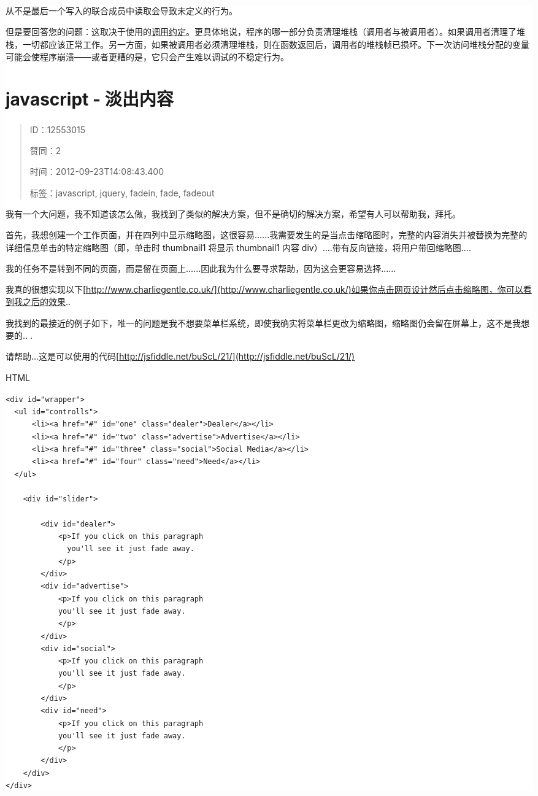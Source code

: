 从不是最后一个写入的联合成员中读取会导致未定义的行为。

但是要回答您的问题：这取决于使用的[调用约定](http://en.wikipedia.org/wiki/Calling_convention)。更具体地说，程序的哪一部分负责清理堆栈（调用者与被调用者）。如果调用者清理了堆栈，一切都应该正常工作。另一方面，如果被调用者必须清理堆栈，则在函数返回后，调用者的堆栈帧已损坏。下一次访问堆栈分配的变量可能会使程序崩溃——或者更糟的是，它只会产生难以调试的不稳定行为。

# javascript - 淡出内容

> ID：12553015
> 
> 赞同：2
> 
> 时间：2012-09-23T14:08:43.400
> 
> 标签：javascript, jquery, fadein, fade, fadeout

我有一个大问题，我不知道该怎么做，我找到了类似的解决方案，但不是确切的解决方案，希望有人可以帮助我，拜托。

首先，我想创建一个工作页面，并在四列中显示缩略图，这很容易......我需要发生的是当点击缩略图时，完整的内容消失并被替换为完整的详细信息单击的特定缩略图（即，单击时 thumbnail1 将显示 thumbnail1 内容 div）....带有反向链接，将用户带回缩略图....

我的任务不是转到不同的页面，而是留在页面上......因此我为什么要寻求帮助，因为这会更容易选择......

我真的很想实现以下[http://www.charliegentle.co.uk/](http://www.charliegentle.co.uk/)如果你点击网页设计然后点击缩略图，你可以看到我之后的效果..

我找到的最接近的例子如下，唯一的问题是我不想要菜单栏系统，即使我确实将菜单栏更改为缩略图，缩略图仍会留在屏幕上，这不是我想要的.. .

请帮助...这是可以使用的代码[http://jsfiddle.net/buScL/21/](http://jsfiddle.net/buScL/21/)

HTML

```
<div id="wrapper">
  <ul id="controlls">  
      <li><a href="#" id="one" class="dealer">Dealer</a></li>
      <li><a href="#" id="two" class="advertise">Advertise</a></li>
      <li><a href="#" id="three" class="social">Social Media</a></li>
      <li><a href="#" id="four" class="need">Need</a></li>
  </ul>

    <div id="slider">  

        <div id="dealer">
            <p>If you click on this paragraph
              you'll see it just fade away.
            </p>
        </div>
        <div id="advertise">
            <p>If you click on this paragraph
            you'll see it just fade away.
            </p>
        </div>
        <div id="social">
            <p>If you click on this paragraph
            you'll see it just fade away.
            </p>
        </div>
        <div id="need">
            <p>If you click on this paragraph
            you'll see it just fade away.
            </p>
        </div>
    </div>
</div> 
```
